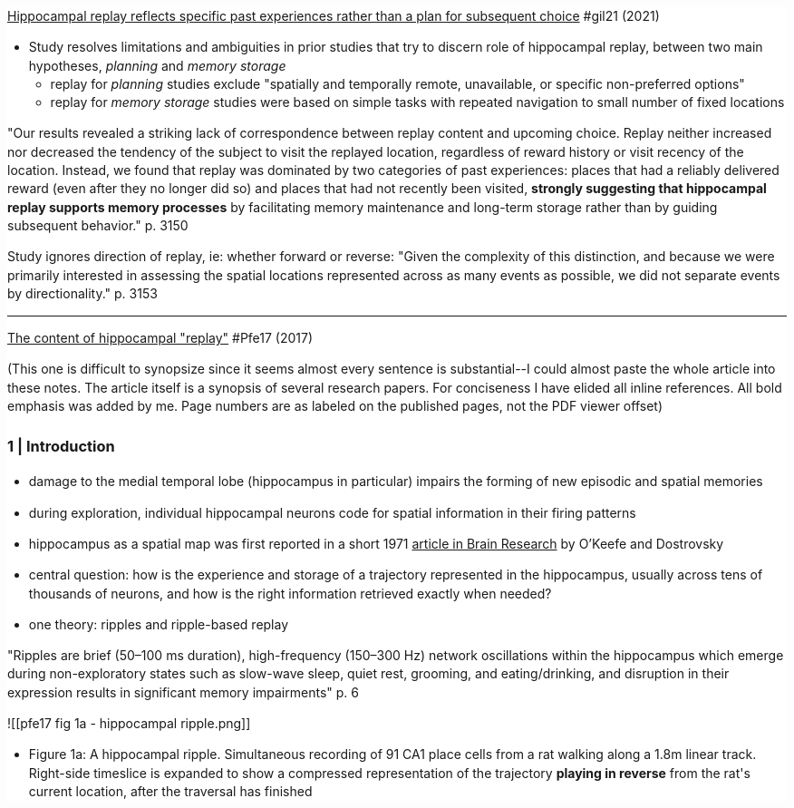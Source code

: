 [Hippocampal replay reflects specific past experiences rather than a plan for subsequent choice](https://doi.org/10.1016/j.neuron.2021.07.029) #gil21 (2021)

- Study resolves limitations and ambiguities in prior studies that try to discern role of hippocampal replay, between two main hypotheses, *planning* and *memory storage*
    - replay for *planning* studies exclude "spatially and temporally remote, unavailable, or specific non-preferred options"
    - replay for *memory storage* studies were based on simple tasks with repeated navigation to small number of fixed locations

"Our results revealed a striking lack of correspondence between replay content and upcoming choice. Replay neither increased nor decreased the tendency of the subject to visit the replayed location, regardless of reward history or visit recency of the location. Instead, we found that replay was dominated by two categories of past experiences: places that had a reliably delivered reward (even after they no longer did so) and places that had not recently been visited, **strongly suggesting that hippocampal replay supports memory processes** by facilitating memory maintenance and long-term storage rather than by guiding subsequent behavior." p. 3150

Study ignores direction of replay, ie: whether forward or reverse: "Given the complexity of this distinction, and because we were primarily interested in assessing the spatial locations represented across as many events as possible, we did not separate events by directionality." p. 3153

---

[The content of hippocampal "replay"](https://doi.org/10.1002/hipo.22824) #Pfe17 (2017)

(This one is difficult to synopsize since it seems almost every sentence is substantial--I could almost paste the whole article into these notes. The article itself is a synopsis of several research papers. For conciseness I have elided all inline references. All bold emphasis was added by me. Page numbers are as labeled on the published pages, not the PDF viewer offset)


### 1 | Introduction

- damage to the medial temporal lobe (hippocampus in particular) impairs the forming of new episodic and spatial memories
- during exploration, individual hippocampal neurons code for spatial information in their firing patterns
- hippocampus as a spatial map was first reported in a short 1971 [article in Brain Research](https://doi.org/10.1016/0006-8993(71)90358-1) by O’Keefe and Dostrovsky

- central question: how is the experience and storage of a trajectory represented in the hippocampus, usually across tens of thousands of neurons, and how is the right information retrieved exactly when needed?

- one theory: ripples and ripple-based replay

"Ripples are brief (50–100 ms duration), high-frequency (150–300 Hz) network oscillations within the hippocampus which emerge during non-exploratory states such as slow-wave sleep, quiet rest, grooming, and eating/drinking, and disruption in their expression results in significant memory impairments" p. 6

![[pfe17 fig 1a - hippocampal ripple.png]]
- Figure 1a:  A hippocampal ripple.  Simultaneous recording of 91 CA1 place cells from a rat walking along a 1.8m linear track. Right-side timeslice is expanded to show a compressed representation of the trajectory **playing in reverse** from the rat's current location, after the traversal has finished
